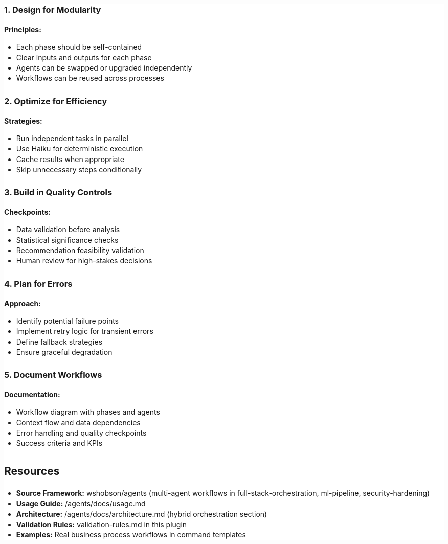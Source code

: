 ### 1. Design for Modularity

**Principles:**
- Each phase should be self-contained
- Clear inputs and outputs for each phase
- Agents can be swapped or upgraded independently
- Workflows can be reused across processes

### 2. Optimize for Efficiency

**Strategies:**
- Run independent tasks in parallel
- Use Haiku for deterministic execution
- Cache results when appropriate
- Skip unnecessary steps conditionally

### 3. Build in Quality Controls

**Checkpoints:**
- Data validation before analysis
- Statistical significance checks
- Recommendation feasibility validation
- Human review for high-stakes decisions

### 4. Plan for Errors

**Approach:**
- Identify potential failure points
- Implement retry logic for transient errors
- Define fallback strategies
- Ensure graceful degradation

### 5. Document Workflows

**Documentation:**
- Workflow diagram with phases and agents
- Context flow and data dependencies
- Error handling and quality checkpoints
- Success criteria and KPIs

## Resources

- **Source Framework:** wshobson/agents (multi-agent workflows in full-stack-orchestration, ml-pipeline, security-hardening)
- **Usage Guide:** /agents/docs/usage.md
- **Architecture:** /agents/docs/architecture.md (hybrid orchestration section)
- **Validation Rules:** validation-rules.md in this plugin
- **Examples:** Real business process workflows in command templates
